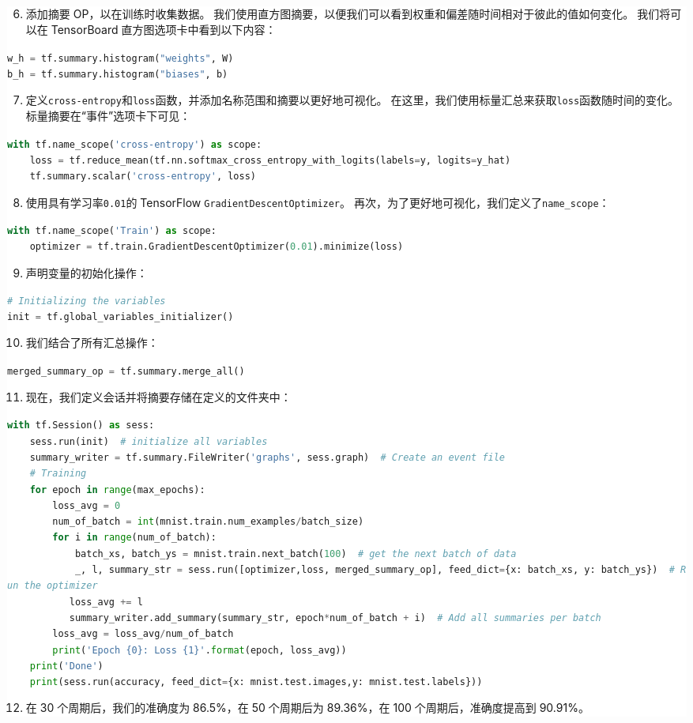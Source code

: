 6.  添加摘要 OP，以在训练时收集数据。 我们使用直方图摘要，以便我们可以看到权重和偏差随时间相对于彼此的值如何变化。 我们将可以在 TensorBoard 直方图选项卡中看到以下内容：

```py
w_h = tf.summary.histogram("weights", W)
b_h = tf.summary.histogram("biases", b)
```

7.  定义`cross-entropy`和`loss`函数，并添加名称范围和摘要以更好地可视化。 在这里，我们使用标量汇总来获取`loss`函数随时间的变化。 标量摘要在“事件”选项卡下可见：

```py
with tf.name_scope('cross-entropy') as scope:
    loss = tf.reduce_mean(tf.nn.softmax_cross_entropy_with_logits(labels=y, logits=y_hat)
    tf.summary.scalar('cross-entropy', loss)
```

8.  使用具有学习率`0.01`的 TensorFlow `GradientDescentOptimizer`。 再次，为了更好地可视化，我们定义了`name_scope`：

```py
with tf.name_scope('Train') as scope:
    optimizer = tf.train.GradientDescentOptimizer(0.01).minimize(loss)
```

9.  声明变量的初始化操作：

```py
# Initializing the variables
init = tf.global_variables_initializer()
```

10.  我们结合了所有汇总操作：

```py
merged_summary_op = tf.summary.merge_all()
```

11.  现在，我们定义会话并将摘要存储在定义的文件夹中：

```py
with tf.Session() as sess:
    sess.run(init)  # initialize all variables
    summary_writer = tf.summary.FileWriter('graphs', sess.graph)  # Create an event file
    # Training
    for epoch in range(max_epochs):
        loss_avg = 0
        num_of_batch = int(mnist.train.num_examples/batch_size)
        for i in range(num_of_batch):
            batch_xs, batch_ys = mnist.train.next_batch(100)  # get the next batch of data
            _, l, summary_str = sess.run([optimizer,loss, merged_summary_op], feed_dict={x: batch_xs, y: batch_ys})  # Run the optimizer
           loss_avg += l
           summary_writer.add_summary(summary_str, epoch*num_of_batch + i)  # Add all summaries per batch
        loss_avg = loss_avg/num_of_batch
        print('Epoch {0}: Loss {1}'.format(epoch, loss_avg))
    print('Done')
    print(sess.run(accuracy, feed_dict={x: mnist.test.images,y: mnist.test.labels}))
```

12.  在 30 个周期后，我们的准确度为 86.5%，在 50 个周期后为 89.36%，在 100 个周期后，准确度提高到 90.91%。
